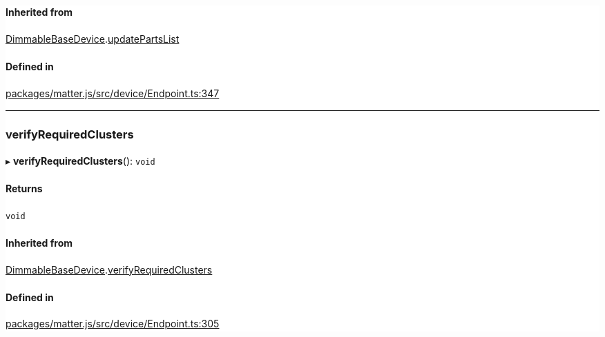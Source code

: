#### Inherited from

[DimmableBaseDevice](export._internal_.DimmableBaseDevice.md).[updatePartsList](export._internal_.DimmableBaseDevice.md#updatepartslist)

#### Defined in

[packages/matter.js/src/device/Endpoint.ts:347](https://github.com/project-chip/matter.js/blob/be83914/packages/matter.js/src/device/Endpoint.ts#L347)

___

### verifyRequiredClusters

▸ **verifyRequiredClusters**(): `void`

#### Returns

`void`

#### Inherited from

[DimmableBaseDevice](export._internal_.DimmableBaseDevice.md).[verifyRequiredClusters](export._internal_.DimmableBaseDevice.md#verifyrequiredclusters)

#### Defined in

[packages/matter.js/src/device/Endpoint.ts:305](https://github.com/project-chip/matter.js/blob/be83914/packages/matter.js/src/device/Endpoint.ts#L305)
